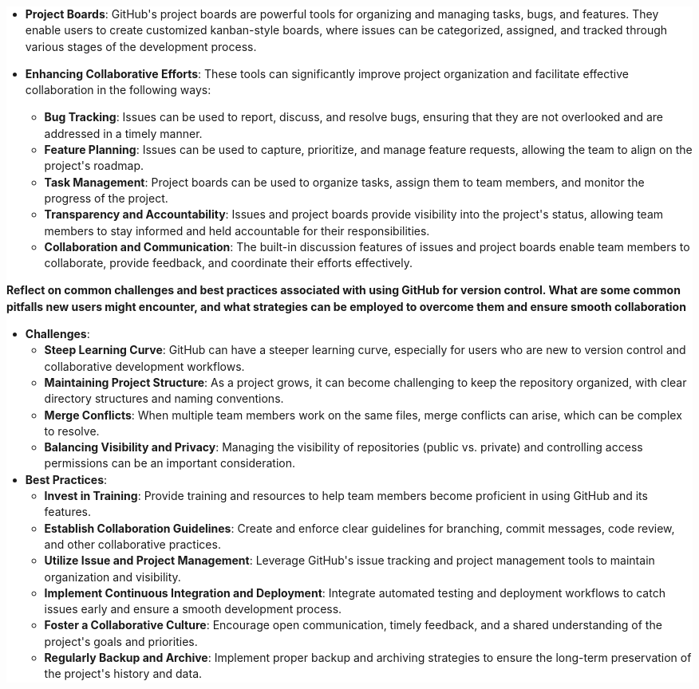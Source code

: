 - **Project Boards**: GitHub's project boards are powerful tools for organizing and managing tasks, bugs, and features. They enable users to create customized kanban-style boards, where issues can be categorized, assigned, and tracked through various stages of the development process.
  
- **Enhancing Collaborative Efforts**: These tools can significantly improve project organization and facilitate effective collaboration in the following ways:
  
  - **Bug Tracking**: Issues can be used to report, discuss, and resolve bugs, ensuring that they are not overlooked and are addressed in a timely manner.
  - **Feature Planning**: Issues can be used to capture, prioritize, and manage feature requests, allowing the team to align on the project's roadmap.
  - **Task Management**: Project boards can be used to organize tasks, assign them to team members, and monitor the progress of the project.
  - **Transparency and Accountability**: Issues and project boards provide visibility into the project's status, allowing team members to stay informed and held accountable for their responsibilities.
  - **Collaboration and Communication**: The built-in discussion features of issues and project boards enable team members to collaborate, provide feedback, and coordinate their efforts effectively.

**Reflect on common challenges and best practices associated with using GitHub for version control. What are some common pitfalls new users might encounter, and what strategies can be employed to overcome them and ensure smooth collaboration**

- **Challenges**:
  - **Steep Learning Curve**: GitHub can have a steeper learning curve, especially for users who are new to version control and collaborative development workflows.
  - **Maintaining Project Structure**: As a project grows, it can become challenging to keep the repository organized, with clear directory structures and naming conventions.
  - **Merge Conflicts**: When multiple team members work on the same files, merge conflicts can arise, which can be complex to resolve.
  - **Balancing Visibility and Privacy**: Managing the visibility of repositories (public vs. private) and controlling access permissions can be an important consideration.
- **Best Practices**:
  - **Invest in Training**: Provide training and resources to help team members become proficient in using GitHub and its features.
  - **Establish Collaboration Guidelines**: Create and enforce clear guidelines for branching, commit messages, code review, and other collaborative practices.
  - **Utilize Issue and Project Management**: Leverage GitHub's issue tracking and project management tools to maintain organization and visibility.
  - **Implement Continuous Integration and Deployment**: Integrate automated testing and deployment workflows to catch issues early and ensure a smooth development process.
  - **Foster a Collaborative Culture**: Encourage open communication, timely feedback, and a shared understanding of the project's goals and priorities.
  - **Regularly Backup and Archive**: Implement proper backup and archiving strategies to ensure the long-term preservation of the project's history and data.